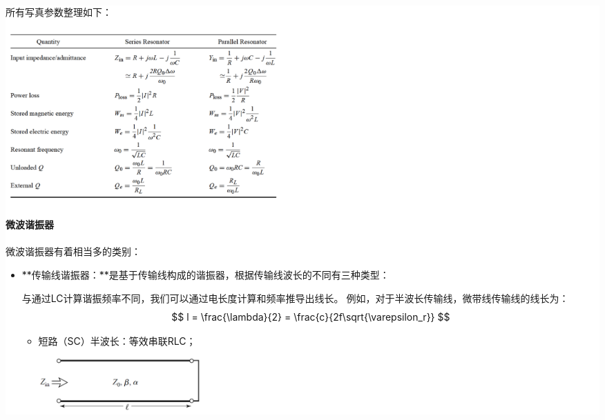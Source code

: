 所有写真参数整理如下：

<img src="./assets/image-20240102120604756-2610437.png" alt="image-20240102120604756" style="zoom:39%;" />

#### 微波谐振器

微波谐振器有着相当多的类别：

- **传输线谐振器：**是基于传输线构成的谐振器，根据传输线波长的不同有三种类型：

  与通过LC计算谐振频率不同，我们可以通过电长度计算和频率推导出线长。
  例如，对于半波长传输线，微带线传输线的线长为：
  $$
  l = \frac{\lambda}{2} = \frac{c}{2f\sqrt{\varepsilon_r}}
  $$

  - 短路（SC）半波长：等效串联RLC；

    <img src="./assets/image-20240102152623590-2610437.png" alt="image-20240102152623590" style="zoom:44%;" />
